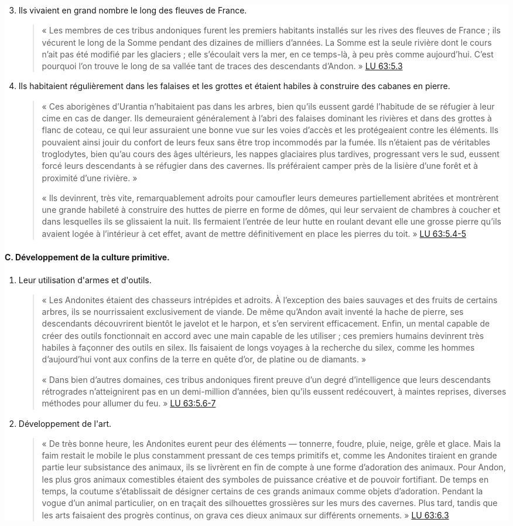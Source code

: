 3. Ils vivaient en grand nombre le long des fleuves de France.

	> « Les membres de ces tribus andoniques furent les premiers habitants installés sur les rives des fleuves de France ; ils vécurent le long de la Somme pendant des dizaines de milliers d’années. La Somme est la seule rivière dont le cours n’ait pas été modifié par les glaciers ; elle s’écoulait vers la mer, en ce temps-là, à peu près comme aujourd’hui. C’est pourquoi l’on trouve le long de sa vallée tant de traces des descendants d’Andon. » [LU 63:5.3](/fr/The_Urantia_Book/63#p5_3)

4. Ils habitaient régulièrement dans les falaises et les grottes et étaient habiles à construire des cabanes en pierre.

	> « Ces aborigènes d’Urantia n’habitaient pas dans les arbres, bien qu’ils eussent gardé l’habitude de se réfugier à leur cime en cas de danger. Ils demeuraient généralement à l’abri des falaises dominant les rivières et dans des grottes à flanc de coteau, ce qui leur assuraient une bonne vue sur les voies d’accès et les protégeaient contre les éléments. Ils pouvaient ainsi jouir du confort de leurs feux sans être trop incommodés par la fumée. Ils n’étaient pas de véritables troglodytes, bien qu’au cours des âges ultérieurs, les nappes glaciaires plus tardives, progressant vers le sud, eussent forcé leurs descendants à se réfugier dans des cavernes. Ils préféraient camper près de la lisière d’une forêt et à proximité d’une rivière. »
	> 
	> « Ils devinrent, très vite, remarquablement adroits pour camoufler leurs demeures partiellement abritées et montrèrent une grande habileté à construire des huttes de pierre en forme de dômes, qui leur servaient de chambres à coucher et dans lesquelles ils se glissaient la nuit. Ils fermaient l’entrée de leur hutte en roulant devant elle une grosse pierre qu’ils avaient logée à l’intérieur à cet effet, avant de mettre définitivement en place les pierres du toit. » [LU 63:5.4-5](/fr/The_Urantia_Book/63#p5_4)

#### C. Développement de la culture primitive.

1. Leur utilisation d'armes et d'outils.

	> « Les Andonites étaient des chasseurs intrépides et adroits. À l’exception des baies sauvages et des fruits de certains arbres, ils se nourrissaient exclusivement de viande. De même qu’Andon avait inventé la hache de pierre, ses descendants découvrirent bientôt le javelot et le harpon, et s’en servirent efficacement. Enfin, un mental capable de créer des outils fonctionnait en accord avec une main capable de les utiliser ; ces premiers humains devinrent très habiles à façonner des outils en silex. Ils faisaient de longs voyages à la recherche du silex, comme les hommes d’aujourd’hui vont aux confins de la terre en quête d’or, de platine ou de diamants. »
	> 
	> « Dans bien d’autres domaines, ces tribus andoniques firent preuve d’un degré d’intelligence que leurs descendants rétrogrades n’atteignirent pas en un demi-million d’années, bien qu’ils eussent redécouvert, à maintes reprises, diverses méthodes pour allumer du feu. » [LU 63:5.6-7](/fr/The_Urantia_Book/63#p5_6)

2. Développement de l'art.

	> « De très bonne heure, les Andonites eurent peur des éléments — tonnerre, foudre, pluie, neige, grêle et glace. Mais la faim restait le mobile le plus constamment pressant de ces temps primitifs et, comme les Andonites tiraient en grande partie leur subsistance des animaux, ils se livrèrent en fin de compte à une forme d’adoration des animaux. Pour Andon, les plus gros animaux comestibles étaient des symboles de puissance créative et de pouvoir fortifiant. De temps en temps, la coutume s’établissait de désigner certains de ces grands animaux comme objets d’adoration. Pendant la vogue d’un animal particulier, on en traçait des silhouettes grossières sur les murs des cavernes. Plus tard, tandis que les arts faisaient des progrès continus, on grava ces dieux animaux sur différents ornements. » [LU 63:6.3](/fr/The_Urantia_Book/63#p6_3)
